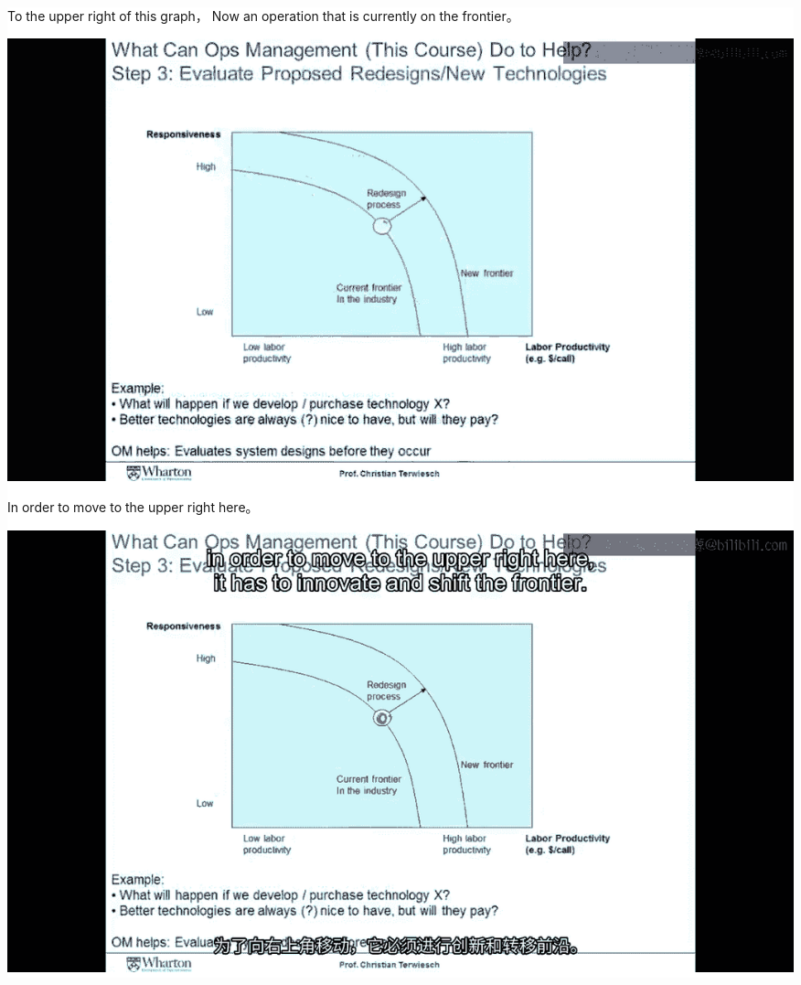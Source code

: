 To the upper right of this graph， Now an operation that is currently on the frontier。

![](img/4f7637e8d532e287c38ab5cdc5c173be_65.png)

In order to move to the upper right here。

![](img/4f7637e8d532e287c38ab5cdc5c173be_67.png)
